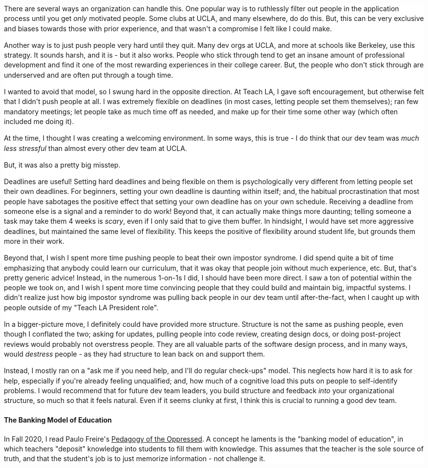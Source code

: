 There are several ways an organization can handle this. One popular way is to ruthlessly filter out people in the application process until you get *only* motivated people. Some clubs at UCLA, and many elsewhere, do do this. But, this can be very exclusive and biases towards those with prior experience, and that wasn't a compromise I felt like I could make.

Another way is to just push people very hard until they quit. Many dev orgs at UCLA, and more at schools like Berkeley, use this strategy. It sounds harsh, and it is - but it also works. People who stick through tend to get an insane amount of professional development and find it one of the most rewarding experiences in their college career. But, the people who don't stick through are underserved and are often put through a tough time.

I wanted to avoid that model, so I swung hard in the opposite direction. At Teach LA, I gave soft encouragement, but otherwise felt that I didn't push people at all. I was extremely flexible on deadlines (in most cases, letting people set them themselves); ran few mandatory meetings; let people take as much time off as needed, and make up for their time some other way (which often included me doing it).

At the time, I thought I was creating a welcoming environment. In some ways, this is true - I do think that our dev team was *much less stressful* than almost every other dev team at UCLA.

But, it was also a pretty big misstep.

Deadlines are useful! Setting hard deadlines and being flexible on them is psychologically very different from letting people set their own deadlines. For beginners, setting your own deadline is daunting within itself; and, the habitual procrastination that most people have sabotages the positive effect that setting your own deadline has on your own schedule. Receiving a deadline from someone else is a signal and a reminder to do work! Beyond that, it can actually make things more daunting; telling someone a task may take them 4 weeks is *scary*, even if I only said that to give them buffer. In hindsight, I would have set more aggressive deadlines, but maintained the same level of flexibility. This keeps the positive of flexibility around student life, but grounds them more in their work.

Beyond that, I wish I spent more time pushing people to beat their own impostor syndrome. I did spend quite a bit of time emphasizing that anybody could learn our curriculum, that it was okay that people join without much experience, etc. But, that's pretty generic advice! Instead, in the numerous 1-on-1s I did, I should have been more direct. I saw a ton of potential within the people we took on, and I wish I spent more time convincing people that they could build and maintain big, impactful systems. I didn't realize just how big impostor syndrome was pulling back people in our dev team until after-the-fact, when I caught up with people outside of my "Teach LA President role".

In a bigger-picture move, I definitely could have provided more structure. Structure is not the same as pushing people, even though I conflated the two; asking for updates, pulling people into code review, creating design docs, or doing post-project reviews would probably not overstress people. They are all valuable parts of the software design process, and in many ways, would *destress* people - as they had structure to lean back on and support them.

Instead, I mostly ran on a "ask me if you need help, and I'll do regular check-ups" model. This neglects how hard it is to ask for help, especially if you're already feeling unqualified; and, how much of a cognitive load this puts on people to self-identify problems. I would recommend that for future dev team leaders, you build structure and feedback *into* your organizational structure, so much so that it feels natural. Even if it seems clunky at first, I think this is crucial to running a good dev team.

#### The Banking Model of Education

In Fall 2020, I read Paulo Freire's [Pedagogy of the Oppressed](https://en.wikipedia.org/wiki/Pedagogy_of_the_Oppressed). A concept he laments is the "banking model of education", in which teachers "deposit" knowledge into students to fill them with knowledge. This assumes that the teacher is the sole source of truth, and that the student's job is to just memorize information - not challenge it.
